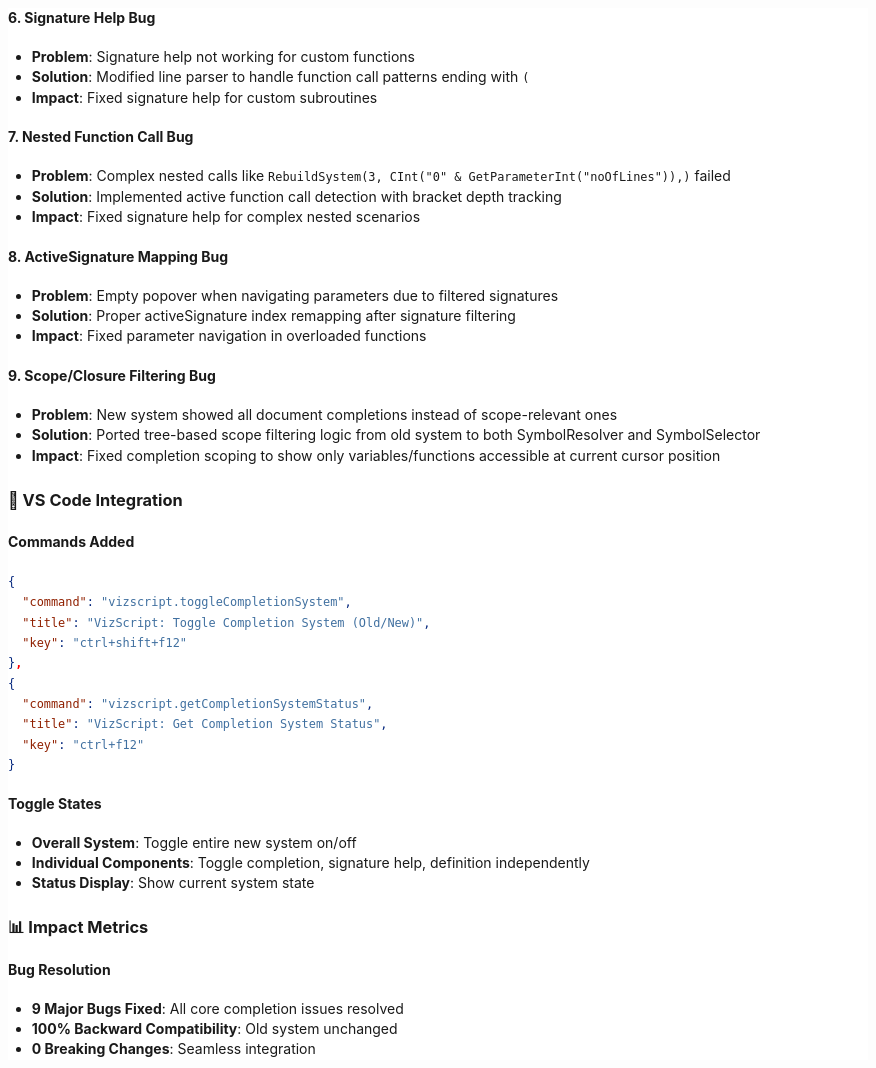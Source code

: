 #### 6. **Signature Help Bug**
- **Problem**: Signature help not working for custom functions
- **Solution**: Modified line parser to handle function call patterns ending with `(`
- **Impact**: Fixed signature help for custom subroutines

#### 7. **Nested Function Call Bug**
- **Problem**: Complex nested calls like `RebuildSystem(3, CInt("0" & GetParameterInt("noOfLines")),)` failed
- **Solution**: Implemented active function call detection with bracket depth tracking
- **Impact**: Fixed signature help for complex nested scenarios

#### 8. **ActiveSignature Mapping Bug**
- **Problem**: Empty popover when navigating parameters due to filtered signatures
- **Solution**: Proper activeSignature index remapping after signature filtering
- **Impact**: Fixed parameter navigation in overloaded functions

#### 9. **Scope/Closure Filtering Bug**
- **Problem**: New system showed all document completions instead of scope-relevant ones
- **Solution**: Ported tree-based scope filtering logic from old system to both SymbolResolver and SymbolSelector
- **Impact**: Fixed completion scoping to show only variables/functions accessible at current cursor position

### 🔧 VS Code Integration

#### Commands Added
```json
{
  "command": "vizscript.toggleCompletionSystem",
  "title": "VizScript: Toggle Completion System (Old/New)",
  "key": "ctrl+shift+f12"
},
{
  "command": "vizscript.getCompletionSystemStatus",
  "title": "VizScript: Get Completion System Status",
  "key": "ctrl+f12"
}
```

#### Toggle States
- **Overall System**: Toggle entire new system on/off
- **Individual Components**: Toggle completion, signature help, definition independently
- **Status Display**: Show current system state

### 📊 Impact Metrics

#### Bug Resolution
- **9 Major Bugs Fixed**: All core completion issues resolved
- **100% Backward Compatibility**: Old system unchanged
- **0 Breaking Changes**: Seamless integration

